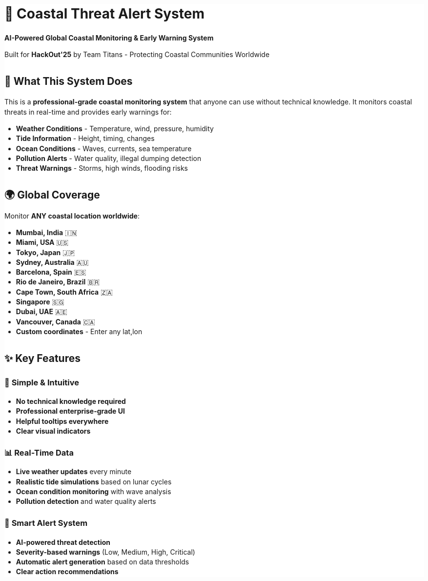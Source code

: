 # 🌊 Coastal Threat Alert System

**AI-Powered Global Coastal Monitoring & Early Warning System**

Built for **HackOut'25** by Team Titans - Protecting Coastal Communities Worldwide

## 🚀 **What This System Does**

This is a **professional-grade coastal monitoring system** that anyone can use without technical knowledge. It monitors coastal threats in real-time and provides early warnings for:

- **Weather Conditions** - Temperature, wind, pressure, humidity
- **Tide Information** - Height, timing, changes
- **Ocean Conditions** - Waves, currents, sea temperature
- **Pollution Alerts** - Water quality, illegal dumping detection
- **Threat Warnings** - Storms, high winds, flooding risks

## 🌍 **Global Coverage**

Monitor **ANY coastal location worldwide**:
- **Mumbai, India** 🇮🇳
- **Miami, USA** 🇺🇸
- **Tokyo, Japan** 🇯🇵
- **Sydney, Australia** 🇦🇺
- **Barcelona, Spain** 🇪🇸
- **Rio de Janeiro, Brazil** 🇧🇷
- **Cape Town, South Africa** 🇿🇦
- **Singapore** 🇸🇬
- **Dubai, UAE** 🇦🇪
- **Vancouver, Canada** 🇨🇦
- **Custom coordinates** - Enter any lat,lon

## ✨ **Key Features**

### 🎯 **Simple & Intuitive**
- **No technical knowledge required**
- **Professional enterprise-grade UI**
- **Helpful tooltips everywhere**
- **Clear visual indicators**

### 📊 **Real-Time Data**
- **Live weather updates** every minute
- **Realistic tide simulations** based on lunar cycles
- **Ocean condition monitoring** with wave analysis
- **Pollution detection** and water quality alerts

### 🚨 **Smart Alert System**
- **AI-powered threat detection**
- **Severity-based warnings** (Low, Medium, High, Critical)
- **Automatic alert generation** based on data thresholds
- **Clear action recommendations**
